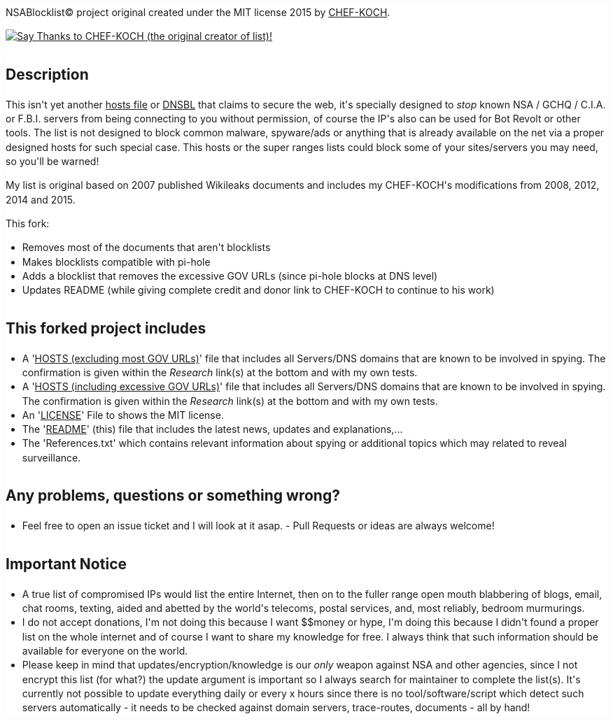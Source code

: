 NSABlocklist© project original created under the MIT license 2015 by [CHEF-KOCH](https://github.com/CHEF-KOCH).

[![Say Thanks to CHEF-KOCH (the original creator of list)!](https://img.shields.io/badge/Say%20Thanks-!-1EAEDB.svg)](https://saythanks.io/to/CHEF-KOCH)

Description
------------

This isn't yet another [hosts file](https://en.wikipedia.org/wiki/Hosts_(file)) or [DNSBL](https://en.wikipedia.org/wiki/DNSBL) that claims to secure the web, it's specially designed to _stop_ known NSA / GCHQ / C.I.A. or F.B.I. servers from being connecting to you without permission, of course the IP's also can be used for Bot Revolt or other tools. The list is not designed to block common malware, spyware/ads or anything that is already available on the net via a proper designed hosts for such special case. This hosts or the super ranges lists could block some of your sites/servers you may need, so you'll be warned!


My list is original based on 2007 published Wikileaks documents and includes my CHEF-KOCH's modifications from 2008, 2012, 2014 and 2015.

This fork:
* Removes most of the documents that aren't blocklists
* Makes blocklists compatible with pi-hole
* Adds a blocklist that removes the excessive GOV URLs (since pi-hole blocks at DNS level)
* Updates README (while giving complete credit and donor link to CHEF-KOCH to continue to his work)

This forked project includes
------------

* A '[HOSTS (excluding most GOV URLs)](https://github.com/Cauchon/NSABlocklist-pi-hole-edition/blob/master/HOSTS%20(excluding%20most%20GOV%20URLs))' file that includes all Servers/DNS domains that are known to be involved in spying. The confirmation is given within the _Research_ link(s) at the bottom and with my own tests.
* A '[HOSTS (including excessive GOV URLs)](https://github.com/Cauchon/NSABlocklist-pi-hole-edition/blob/master/HOSTS%20(including%20excessive%20GOV%20URLs))' file that includes all Servers/DNS domains that are known to be involved in spying. The confirmation is given within the _Research_ link(s) at the bottom and with my own tests.
* An '[LICENSE](https://github.com/CHEF-KOCH/NSABlocklist/blob/master/LICENSE)' File to shows the MIT license.
* The '[README](https://github.com/CHEF-KOCH/NSABlocklist/blob/master/README.md)' (this) file that includes the latest news, updates and explanations,...
* The 'References.txt' which contains relevant information about spying or additional topics which may related to reveal surveillance.

Any problems, questions or something wrong?
------------

* Feel free to open an issue ticket and I will look at it asap. - Pull Requests or ideas are always welcome!


Important Notice
------------

* A true list of compromised IPs would list the entire Internet, then on to the fuller range open mouth blabbering of blogs, email, chat rooms, texting, aided and abetted by the world's telecoms, postal services, and, most reliably, bedroom  murmurings.
* I do not accept donations, I'm not doing this because I want $$money or hype, I'm doing this because I didn't found a proper list on the whole internet and of course I want to share my knowledge for free. I always think that such information should be available for everyone on the world.
* Please keep in mind that updates/encryption/knowledge is our _only_ weapon against NSA and other agencies, since I not encrypt this list (for what?) the update argument is important so I always search for maintainer to complete the list(s). It's currently not possible to update everything daily or every x hours since there is no tool/software/script which detect such servers automatically - it needs to be checked against domain servers, trace-routes, documents - all by hand!
